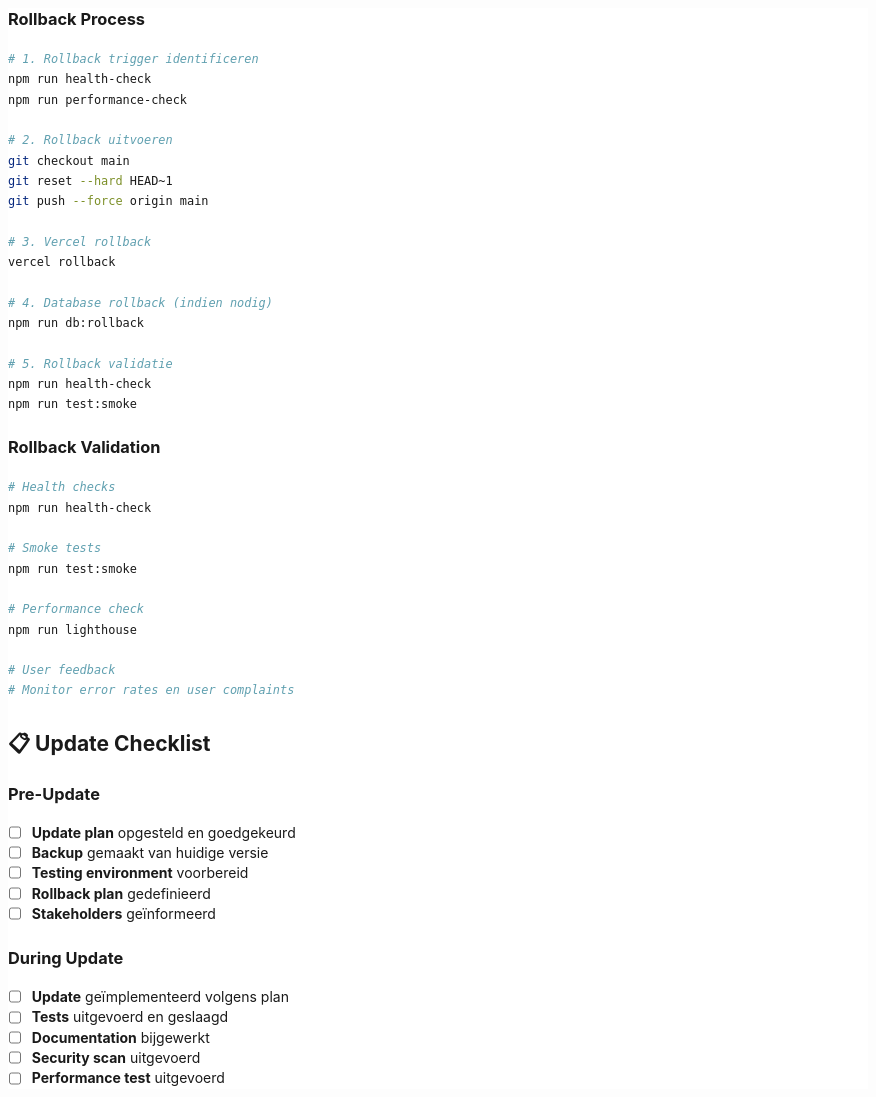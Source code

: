### Rollback Process
```bash
# 1. Rollback trigger identificeren
npm run health-check
npm run performance-check

# 2. Rollback uitvoeren
git checkout main
git reset --hard HEAD~1
git push --force origin main

# 3. Vercel rollback
vercel rollback

# 4. Database rollback (indien nodig)
npm run db:rollback

# 5. Rollback validatie
npm run health-check
npm run test:smoke
```

### Rollback Validation
```bash
# Health checks
npm run health-check

# Smoke tests
npm run test:smoke

# Performance check
npm run lighthouse

# User feedback
# Monitor error rates en user complaints
```

## 📋 Update Checklist

### Pre-Update
- [ ] **Update plan** opgesteld en goedgekeurd
- [ ] **Backup** gemaakt van huidige versie
- [ ] **Testing environment** voorbereid
- [ ] **Rollback plan** gedefinieerd
- [ ] **Stakeholders** geïnformeerd

### During Update
- [ ] **Update** geïmplementeerd volgens plan
- [ ] **Tests** uitgevoerd en geslaagd
- [ ] **Documentation** bijgewerkt
- [ ] **Security scan** uitgevoerd
- [ ] **Performance test** uitgevoerd
